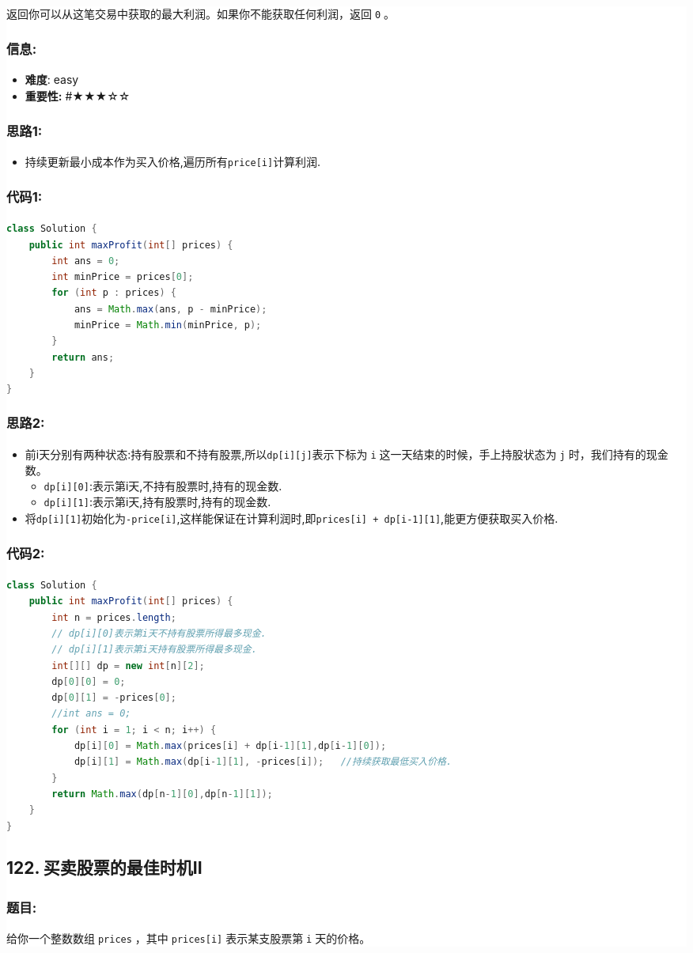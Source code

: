 返回你可以从这笔交易中获取的最大利润。如果你不能获取任何利润，返回 `0` 。
### 信息:
- **难度**: easy
- **重要性:** #★★★☆☆
### 思路1:
- 持续更新最小成本作为买入价格,遍历所有`price[i]`计算利润.
### 代码1:
```java
class Solution {
    public int maxProfit(int[] prices) {
        int ans = 0;
        int minPrice = prices[0];
        for (int p : prices) {
            ans = Math.max(ans, p - minPrice);
            minPrice = Math.min(minPrice, p);
        }
        return ans;
    }
}
```

### 思路2:
- 前i天分别有两种状态:持有股票和不持有股票,所以`dp[i][j]`表示下标为 `i` 这一天结束的时候，手上持股状态为 `j` 时，我们持有的现金数。
	- `dp[i][0]`:表示第i天,不持有股票时,持有的现金数.
	- `dp[i][1]`:表示第i天,持有股票时,持有的现金数.
- 将`dp[i][1]`初始化为`-price[i]`,这样能保证在计算利润时,即`prices[i] + dp[i-1][1]`,能更方便获取买入价格.
### 代码2:
```java
class Solution {  
    public int maxProfit(int[] prices) {  
        int n = prices.length;  
        // dp[i][0]表示第i天不持有股票所得最多现金.  
        // dp[i][1]表示第i天持有股票所得最多现金.  
        int[][] dp = new int[n][2];  
        dp[0][0] = 0;  
        dp[0][1] = -prices[0];  
        //int ans = 0;  
        for (int i = 1; i < n; i++) {  
            dp[i][0] = Math.max(prices[i] + dp[i-1][1],dp[i-1][0]);  
            dp[i][1] = Math.max(dp[i-1][1], -prices[i]);   //持续获取最低买入价格.
        }  
        return Math.max(dp[n-1][0],dp[n-1][1]);  
    }  
}
```

## 122. 买卖股票的最佳时机II
### 题目:
给你一个整数数组 `prices` ，其中 `prices[i]` 表示某支股票第 `i` 天的价格。

